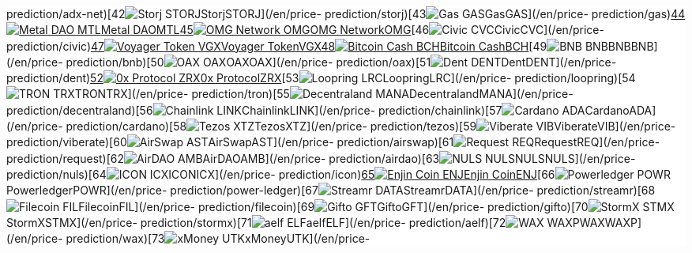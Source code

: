 prediction/adx-net)[42![Storj
STORJ](https://s2.coinmarketcap.com/static/img/coins/64x64/1772.png)StorjSTORJ](/en/price-
prediction/storj)[43![Gas
GAS](https://s2.coinmarketcap.com/static/img/coins/64x64/1785.png)GasGAS](/en/price-
prediction/gas)[44![Metal DAO
MTL](https://s2.coinmarketcap.com/static/img/coins/64x64/1788.png)Metal
DAOMTL](/en/price-prediction/metal)[45![OMG Network
OMG](https://s2.coinmarketcap.com/static/img/coins/64x64/1808.png)OMG
NetworkOMG](/en/price-prediction/omg)[46![Civic
CVC](https://s2.coinmarketcap.com/static/img/coins/64x64/1816.png)CivicCVC](/en/price-
prediction/civic)[47![Voyager Token
VGX](https://s2.coinmarketcap.com/static/img/coins/64x64/1817.png)Voyager
TokenVGX](/en/price-prediction/voyager-token)[48![Bitcoin Cash
BCH](https://s2.coinmarketcap.com/static/img/coins/64x64/1831.png)Bitcoin
CashBCH](/en/price-prediction/bitcoin-cash)[49![BNB
BNB](https://s2.coinmarketcap.com/static/img/coins/64x64/1839.png)BNBBNB](/en/price-
prediction/bnb)[50![OAX
OAX](https://s2.coinmarketcap.com/static/img/coins/64x64/1853.png)OAXOAX](/en/price-
prediction/oax)[51![Dent
DENT](https://s2.coinmarketcap.com/static/img/coins/64x64/1886.png)DentDENT](/en/price-
prediction/dent)[52![0x Protocol
ZRX](https://s2.coinmarketcap.com/static/img/coins/64x64/1896.png)0x
ProtocolZRX](/en/price-prediction/0x)[53![Loopring
LRC](https://s2.coinmarketcap.com/static/img/coins/64x64/1934.png)LoopringLRC](/en/price-
prediction/loopring)[54![TRON
TRX](https://s2.coinmarketcap.com/static/img/coins/64x64/1958.png)TRONTRX](/en/price-
prediction/tron)[55![Decentraland
MANA](https://s2.coinmarketcap.com/static/img/coins/64x64/1966.png)DecentralandMANA](/en/price-
prediction/decentraland)[56![Chainlink
LINK](https://s2.coinmarketcap.com/static/img/coins/64x64/1975.png)ChainlinkLINK](/en/price-
prediction/chainlink)[57![Cardano
ADA](https://s2.coinmarketcap.com/static/img/coins/64x64/2010.png)CardanoADA](/en/price-
prediction/cardano)[58![Tezos
XTZ](https://s2.coinmarketcap.com/static/img/coins/64x64/2011.png)TezosXTZ](/en/price-
prediction/tezos)[59![Viberate
VIB](https://s2.coinmarketcap.com/static/img/coins/64x64/2019.png)ViberateVIB](/en/price-
prediction/viberate)[60![AirSwap
AST](https://s2.coinmarketcap.com/static/img/coins/64x64/2058.png)AirSwapAST](/en/price-
prediction/airswap)[61![Request
REQ](https://s2.coinmarketcap.com/static/img/coins/64x64/2071.png)RequestREQ](/en/price-
prediction/request)[62![AirDAO
AMB](https://s2.coinmarketcap.com/static/img/coins/64x64/2081.png)AirDAOAMB](/en/price-
prediction/airdao)[63![NULS
NULS](https://s2.coinmarketcap.com/static/img/coins/64x64/2092.png)NULSNULS](/en/price-
prediction/nuls)[64![ICON
ICX](https://s2.coinmarketcap.com/static/img/coins/64x64/2099.png)ICONICX](/en/price-
prediction/icon)[65![Enjin Coin
ENJ](https://s2.coinmarketcap.com/static/img/coins/64x64/2130.png)Enjin
CoinENJ](/en/price-prediction/enjin-coin)[66![Powerledger
POWR](https://s2.coinmarketcap.com/static/img/coins/64x64/2132.png)PowerledgerPOWR](/en/price-
prediction/power-ledger)[67![Streamr
DATA](https://s2.coinmarketcap.com/static/img/coins/64x64/2143.png)StreamrDATA](/en/price-
prediction/streamr)[68![Filecoin
FIL](https://s2.coinmarketcap.com/static/img/coins/64x64/2280.png)FilecoinFIL](/en/price-
prediction/filecoin)[69![Gifto
GFT](https://s2.coinmarketcap.com/static/img/coins/64x64/2289.png)GiftoGFT](/en/price-
prediction/gifto)[70![StormX
STMX](https://s2.coinmarketcap.com/static/img/coins/64x64/2297.png)StormXSTMX](/en/price-
prediction/stormx)[71![aelf
ELF](https://s2.coinmarketcap.com/static/img/coins/64x64/2299.png)aelfELF](/en/price-
prediction/aelf)[72![WAX
WAXP](https://s2.coinmarketcap.com/static/img/coins/64x64/2300.png)WAXWAXP](/en/price-
prediction/wax)[73![xMoney
UTK](https://s2.coinmarketcap.com/static/img/coins/64x64/2320.png)xMoneyUTK](/en/price-